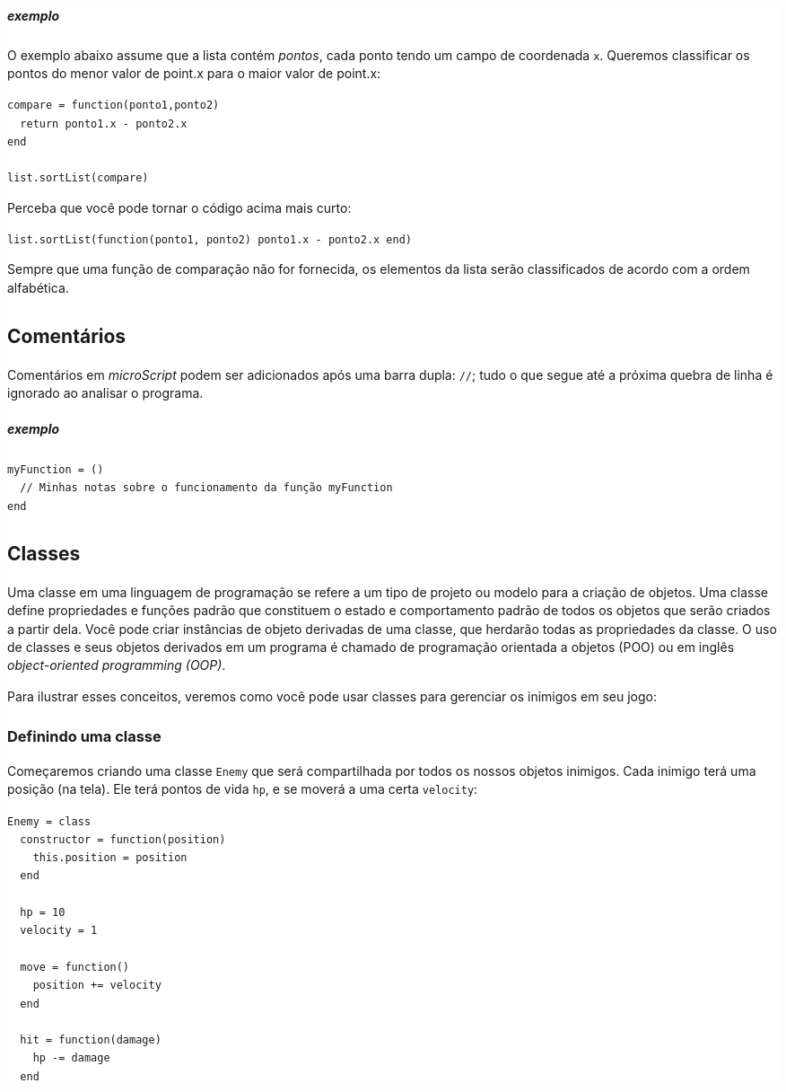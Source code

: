 ##### exemplo

O exemplo abaixo assume que a lista contém *pontos*, cada ponto tendo um campo de coordenada `x`. Queremos classificar os pontos do menor valor de point.x para o maior valor de point.x:

```
compare = function(ponto1,ponto2)
  return ponto1.x - ponto2.x
end

list.sortList(compare)
```

Perceba que você pode tornar o código acima mais curto:

```
list.sortList(function(ponto1, ponto2) ponto1.x - ponto2.x end)
```

Sempre que uma função de comparação não for fornecida, os elementos da lista serão classificados de acordo com a ordem alfabética.

## Comentários

Comentários em *microScript* podem ser adicionados após uma barra dupla: `//`; tudo o que segue até a próxima quebra de linha é ignorado ao analisar o programa.

##### exemplo
```
myFunction = ()
  // Minhas notas sobre o funcionamento da função myFunction
end
```

## Classes

Uma classe em uma linguagem de programação se refere a um tipo de projeto ou modelo para a criação de objetos. Uma classe define propriedades e funções padrão que constituem o estado e comportamento padrão de todos os objetos que serão criados a partir dela. Você pode criar instâncias de objeto derivadas de uma classe, que herdarão todas as propriedades da classe. O uso de classes e seus objetos derivados em um programa é chamado de programação orientada a objetos (POO) ou em inglês *object-oriented programming (OOP)*.

Para ilustrar esses conceitos, veremos como você pode usar classes para gerenciar os inimigos em seu jogo: 

### Definindo uma classe

Começaremos criando uma classe `Enemy` que será compartilhada por todos os nossos objetos inimigos. Cada inimigo terá uma posição (na tela). Ele terá pontos de vida `hp`, e se moverá a uma certa `velocity`: 

```
Enemy = class
  constructor = function(position)
    this.position = position
  end

  hp = 10
  velocity = 1

  move = function()
    position += velocity
  end

  hit = function(damage)
    hp -= damage
  end
```
